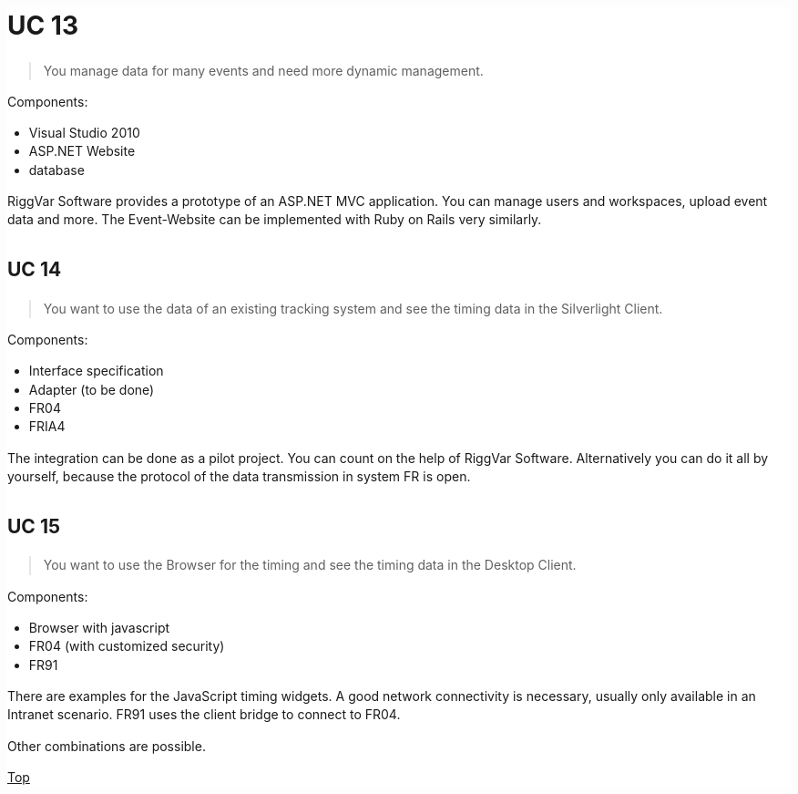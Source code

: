 # UC 13

> You manage data for many events and need more dynamic management.

Components:
- Visual Studio 2010
- ASP.NET Website
- database

RiggVar Software provides a prototype of an ASP.NET MVC application.
You can manage users and workspaces, upload event data and more.
The Event-Website can be implemented with Ruby on Rails very similarly. 

## UC 14

> You want to use the data of an existing tracking system and see the timing data in the Silverlight Client.

Components:
- Interface specification
- Adapter (to be done)
- FR04
- FRIA4

The integration can be done as a pilot project.
You can count on the help of RiggVar Software.
Alternatively you can do it all by yourself,
because the protocol of the data transmission in system FR is open.

## UC 15

> You want to use the Browser for the timing and see the timing data in the Desktop Client.

Components:
- Browser with javascript
- FR04 (with customized security)
- FR91

There are examples for the JavaScript timing widgets.
A good network connectivity is necessary, usually only available in an Intranet scenario.
FR91 uses the client bridge to connect to FR04. 

Other combinations are possible.

[Top](#)